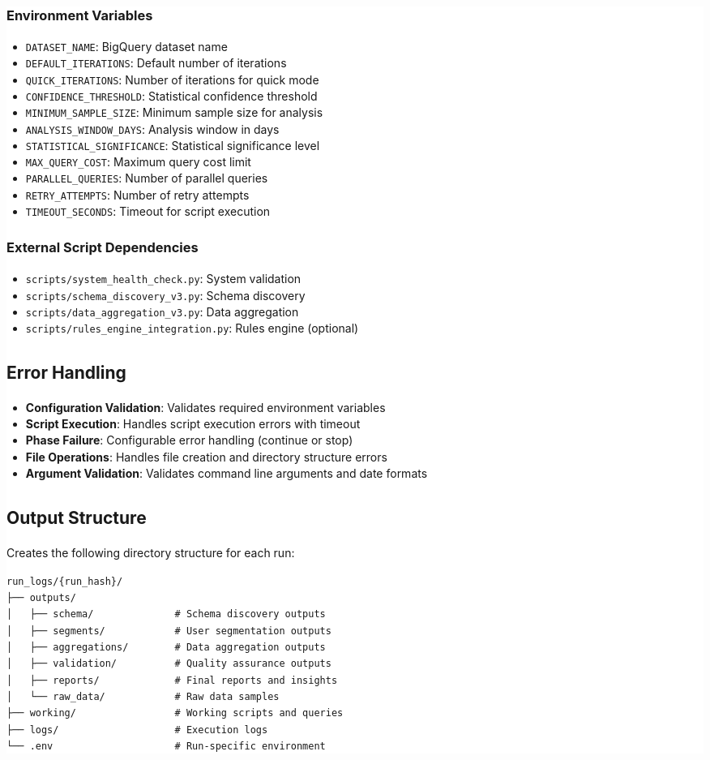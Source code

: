 ### Environment Variables
- `DATASET_NAME`: BigQuery dataset name
- `DEFAULT_ITERATIONS`: Default number of iterations
- `QUICK_ITERATIONS`: Number of iterations for quick mode
- `CONFIDENCE_THRESHOLD`: Statistical confidence threshold
- `MINIMUM_SAMPLE_SIZE`: Minimum sample size for analysis
- `ANALYSIS_WINDOW_DAYS`: Analysis window in days
- `STATISTICAL_SIGNIFICANCE`: Statistical significance level
- `MAX_QUERY_COST`: Maximum query cost limit
- `PARALLEL_QUERIES`: Number of parallel queries
- `RETRY_ATTEMPTS`: Number of retry attempts
- `TIMEOUT_SECONDS`: Timeout for script execution

### External Script Dependencies
- `scripts/system_health_check.py`: System validation
- `scripts/schema_discovery_v3.py`: Schema discovery
- `scripts/data_aggregation_v3.py`: Data aggregation
- `scripts/rules_engine_integration.py`: Rules engine (optional)

## Error Handling

- **Configuration Validation**: Validates required environment variables
- **Script Execution**: Handles script execution errors with timeout
- **Phase Failure**: Configurable error handling (continue or stop)
- **File Operations**: Handles file creation and directory structure errors
- **Argument Validation**: Validates command line arguments and date formats

## Output Structure

Creates the following directory structure for each run:
```
run_logs/{run_hash}/
├── outputs/
│   ├── schema/              # Schema discovery outputs
│   ├── segments/            # User segmentation outputs
│   ├── aggregations/        # Data aggregation outputs
│   ├── validation/          # Quality assurance outputs
│   ├── reports/             # Final reports and insights
│   └── raw_data/            # Raw data samples
├── working/                 # Working scripts and queries
├── logs/                    # Execution logs
└── .env                     # Run-specific environment
```
